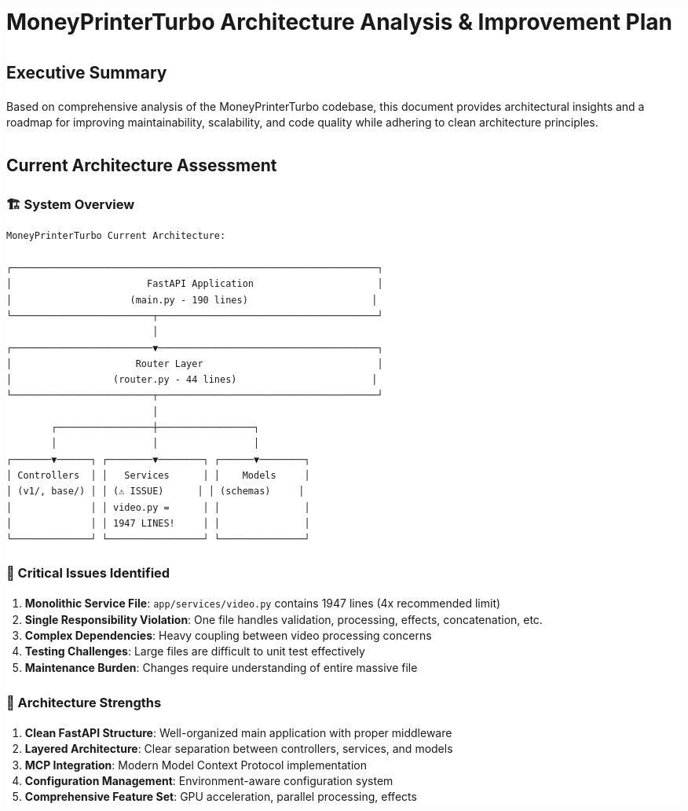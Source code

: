 # MoneyPrinterTurbo Architecture Analysis & Improvement Plan

## Executive Summary

Based on comprehensive analysis of the MoneyPrinterTurbo codebase, this document provides architectural insights and a roadmap for improving maintainability, scalability, and code quality while adhering to clean architecture principles.

## Current Architecture Assessment

### 🏗️ System Overview

```
MoneyPrinterTurbo Current Architecture:

┌─────────────────────────────────────────────────────────────────┐
│                        FastAPI Application                      │
│                     (main.py - 190 lines)                      │
└─────────────────────────┬───────────────────────────────────────┘
                          │
┌─────────────────────────▼───────────────────────────────────────┐
│                      Router Layer                               │
│                  (router.py - 44 lines)                        │
└─────────────────────────┬───────────────────────────────────────┘
                          │
        ┌─────────────────┼─────────────────┐
        │                 │                 │
┌───────▼──────┐ ┌────────▼────────┐ ┌──────▼────────┐
│ Controllers  │ │   Services      │ │    Models     │
│ (v1/, base/) │ │ (⚠️ ISSUE)      │ │ (schemas)     │
│              │ │ video.py =      │ │               │
│              │ │ 1947 LINES!     │ │               │
└──────────────┘ └─────────────────┘ └───────────────┘
```

### 🚨 Critical Issues Identified

1. **Monolithic Service File**: `app/services/video.py` contains 1947 lines (4x recommended limit)
2. **Single Responsibility Violation**: One file handles validation, processing, effects, concatenation, etc.
3. **Complex Dependencies**: Heavy coupling between video processing concerns
4. **Testing Challenges**: Large files are difficult to unit test effectively
5. **Maintenance Burden**: Changes require understanding of entire massive file

### 🎯 Architecture Strengths

1. **Clean FastAPI Structure**: Well-organized main application with proper middleware
2. **Layered Architecture**: Clear separation between controllers, services, and models
3. **MCP Integration**: Modern Model Context Protocol implementation
4. **Configuration Management**: Environment-aware configuration system
5. **Comprehensive Feature Set**: GPU acceleration, parallel processing, effects
